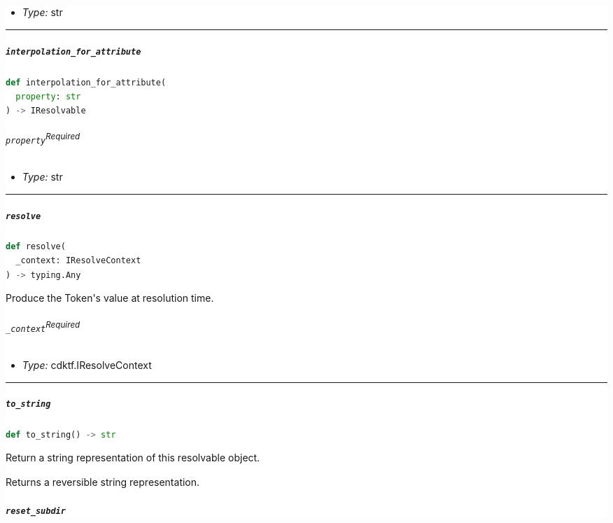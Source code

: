 - *Type:* str

---

##### `interpolation_for_attribute` <a name="interpolation_for_attribute" id="@cdktf/provider-spotinst.dataIntegration.DataIntegrationS3OutputReference.interpolationForAttribute"></a>

```python
def interpolation_for_attribute(
  property: str
) -> IResolvable
```

###### `property`<sup>Required</sup> <a name="property" id="@cdktf/provider-spotinst.dataIntegration.DataIntegrationS3OutputReference.interpolationForAttribute.parameter.property"></a>

- *Type:* str

---

##### `resolve` <a name="resolve" id="@cdktf/provider-spotinst.dataIntegration.DataIntegrationS3OutputReference.resolve"></a>

```python
def resolve(
  _context: IResolveContext
) -> typing.Any
```

Produce the Token's value at resolution time.

###### `_context`<sup>Required</sup> <a name="_context" id="@cdktf/provider-spotinst.dataIntegration.DataIntegrationS3OutputReference.resolve.parameter._context"></a>

- *Type:* cdktf.IResolveContext

---

##### `to_string` <a name="to_string" id="@cdktf/provider-spotinst.dataIntegration.DataIntegrationS3OutputReference.toString"></a>

```python
def to_string() -> str
```

Return a string representation of this resolvable object.

Returns a reversible string representation.

##### `reset_subdir` <a name="reset_subdir" id="@cdktf/provider-spotinst.dataIntegration.DataIntegrationS3OutputReference.resetSubdir"></a>
